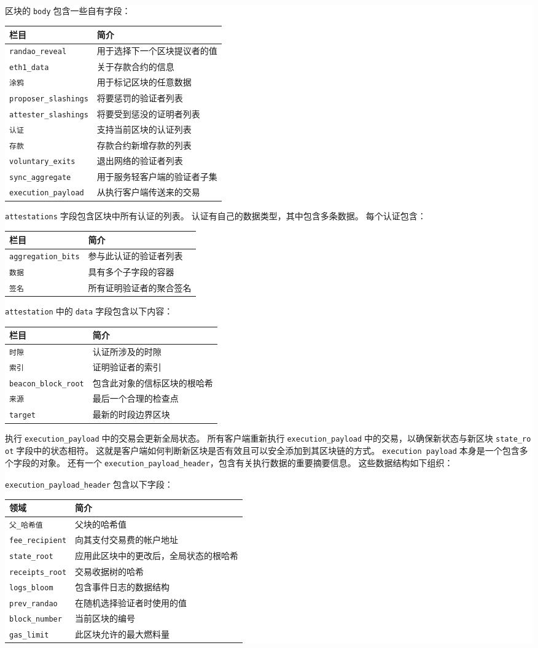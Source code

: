 区块的 `body` 包含一些自有字段：

| 栏目                   | 简介             |
|:-------------------- |:-------------- |
| `randao_reveal`      | 用于选择下一个区块提议者的值 |
| `eth1_data`          | 关于存款合约的信息      |
| `涂鸦`                 | 用于标记区块的任意数据    |
| `proposer_slashings` | 将要惩罚的验证者列表     |
| `attester_slashings` | 将要受到惩没的证明者列表   |
| `认证`                 | 支持当前区块的认证列表    |
| `存款`                 | 存款合约新增存款的列表    |
| `voluntary_exits`    | 退出网络的验证者列表     |
| `sync_aggregate`     | 用于服务轻客户端的验证者子集 |
| `execution_payload`  | 从执行客户端传送来的交易   |

`attestations` 字段包含区块中所有认证的列表。 认证有自己的数据类型，其中包含多条数据。 每个认证包含：

| 栏目                 | 简介           |
|:------------------ |:------------ |
| `aggregation_bits` | 参与此认证的验证者列表  |
| `数据`               | 具有多个子字段的容器   |
| `签名`               | 所有证明验证者的聚合签名 |

`attestation` 中的 `data` 字段包含以下内容：

| 栏目                  | 简介             |
|:------------------- |:-------------- |
| `时隙`                | 认证所涉及的时隙       |
| `索引`                | 证明验证者的索引       |
| `beacon_block_root` | 包含此对象的信标区块的根哈希 |
| `来源`                | 最后一个合理的检查点     |
| `target`            | 最新的时段边界区块      |

执行 `execution_payload` 中的交易会更新全局状态。 所有客户端重新执行 `execution_payload` 中的交易，以确保新状态与新区块 `state_root` 字段中的状态相符。 这就是客户端如何判断新区块是否有效且可以安全添加到其区块链的方式。 `execution payload` 本身是一个包含多个字段的对象。 还有一个 `execution_payload_header`，包含有关执行数据的重要摘要信息。 这些数据结构如下组织：

`execution_payload_header` 包含以下字段：

| 领域                  | 简介                  |
|:------------------- |:------------------- |
| `父_哈希值`             | 父块的哈希值              |
| `fee_recipient`     | 向其支付交易费的帐户地址        |
| `state_root`        | 应用此区块中的更改后，全局状态的根哈希 |
| `receipts_root`     | 交易收据树的哈希            |
| `logs_bloom`        | 包含事件日志的数据结构         |
| `prev_randao`       | 在随机选择验证者时使用的值       |
| `block_number`      | 当前区块的编号             |
| `gas_limit`         | 此区块允许的最大燃料量         |